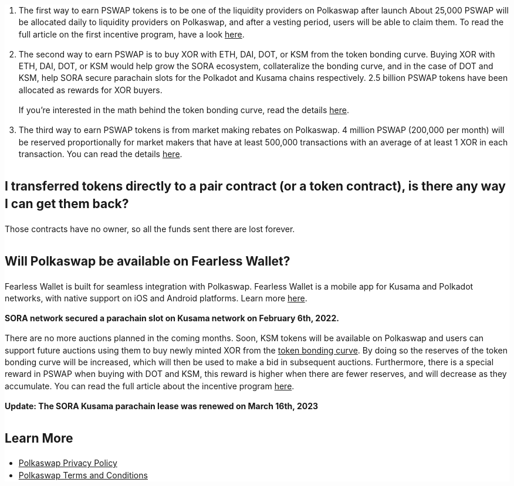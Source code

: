1. The first way to earn PSWAP tokens is to be one of the liquidity providers on Polkaswap after launch About 25,000 PSWAP will be allocated daily to liquidity providers on Polkaswap, and after a vesting period, users will be able to claim them. To read the full article on the first incentive program, have a look [here](https://medium.com/polkaswap/pswap-rewards-1-polkaswap-liquidity-reward-farming-3e045d71509).

2. The second way to earn PSWAP is to buy XOR with ETH, DAI, DOT, or KSM from the token bonding curve. Buying XOR with ETH, DAI, DOT, or KSM would help grow the SORA ecosystem, collateralize the bonding curve, and in the case of DOT and KSM, help SORA secure parachain slots for the Polkadot and Kusama chains respectively. 2.5 billion PSWAP tokens have been allocated as rewards for XOR buyers.

   If you’re interested in the math behind the token bonding curve, read the details [here](https://medium.com/polkaswap/pswap-rewards-part-2-the-sora-token-bonding-curve-70fab4c3f1b8).

3. The third way to earn PSWAP tokens is from market making rebates on Polkaswap. 4 million PSWAP (200,000 per month) will be reserved proportionally for market makers that have at least 500,000 transactions with an average of at least 1 XOR in each transaction. You can read the details [here](https://medium.com/polkaswap/pswap-rewards-part-3-polkaswap-market-making-rebates-1856f62ccfaa).

## I transferred tokens directly to a pair contract (or a token contract), is there any way I can get them back?

Those contracts have no owner, so all the funds sent there are lost forever.

## Will Polkaswap be available on Fearless Wallet?

Fearless Wallet is built for seamless integration with Polkaswap. Fearless Wallet is a mobile app for Kusama and Polkadot networks, with native support on iOS and Android platforms. Learn more [here](http://fearlesswallet.io).

**SORA network secured a parachain slot on Kusama network on February 6th, 2022.**

There are no more auctions planned in the coming months. Soon, KSM tokens will be available on Polkaswap and users can support future auctions using them to buy newly minted XOR from the [token bonding curve](https://wiki.sora.org/token-bonding-curve). By doing so the reserves of the token bonding curve will be increased, which will then be used to make a bid in subsequent auctions. Furthermore, there is a special reward in PSWAP when buying with DOT and KSM, this reward is higher when there are fewer reserves, and will decrease as they accumulate. You can read the full article about the incentive program [here](https://medium.com/polkaswap/pswap-rewards-part-2-the-sora-token-bonding-curve-70fab4c3f1b8).

**Update: The SORA Kusama parachain lease was renewed on March 16th, 2023**

## Learn More

- [Polkaswap Privacy Policy](/polkaswap/privacy)
- [Polkaswap Terms and Conditions](/polkaswap/terms)
